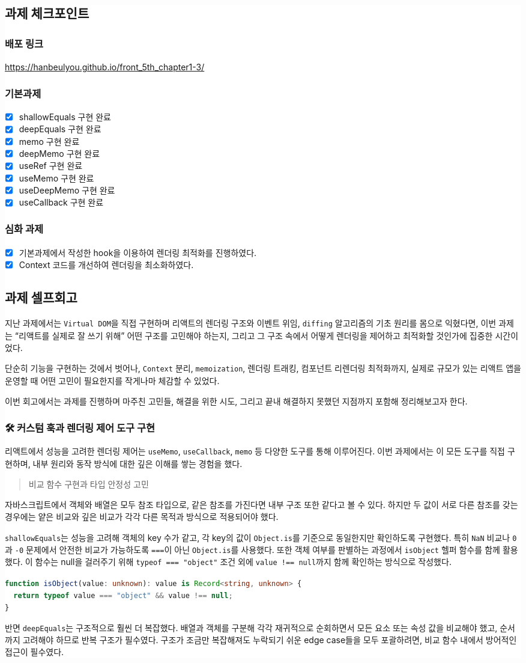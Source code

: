 ## 과제 체크포인트

### 배포 링크

https://hanbeulyou.github.io/front_5th_chapter1-3/

### 기본과제

- [x] shallowEquals 구현 완료
- [x] deepEquals 구현 완료
- [x] memo 구현 완료
- [x] deepMemo 구현 완료
- [x] useRef 구현 완료
- [x] useMemo 구현 완료
- [x] useDeepMemo 구현 완료
- [x] useCallback 구현 완료

### 심화 과제

- [x] 기본과제에서 작성한 hook을 이용하여 렌더링 최적화를 진행하였다.
- [x] Context 코드를 개선하여 렌더링을 최소화하였다.

## 과제 셀프회고

지난 과제에서는 `Virtual DOM`을 직접 구현하며 리액트의 렌더링 구조와 이벤트 위임, `diffing` 알고리즘의 기초 원리를 몸으로 익혔다면, 이번 과제는 “리액트를 실제로 잘 쓰기 위해” 어떤 구조를 고민해야 하는지, 그리고 그 구조 속에서 어떻게 렌더링을 제어하고 최적화할 것인가에 집중한 시간이었다.

단순히 기능을 구현하는 것에서 벗어나, `Context` 분리, `memoization`, 렌더링 트래킹, 컴포넌트 리렌더링 최적화까지, 실제로 규모가 있는 리액트 앱을 운영할 때 어떤 고민이 필요한지를 작게나마 체감할 수 있었다.

이번 회고에서는 과제를 진행하며 마주친 고민들, 해결을 위한 시도, 그리고 끝내 해결하지 못했던 지점까지 포함해 정리해보고자 한다.

### 🛠️ 커스텀 훅과 렌더링 제어 도구 구현

리액트에서 성능을 고려한 렌더링 제어는 `useMemo`, `useCallback`, `memo` 등 다양한 도구를 통해 이루어진다. 이번 과제에서는 이 모든 도구를 직접 구현하며, 내부 원리와 동작 방식에 대한 깊은 이해를 쌓는 경험을 했다.

> 비교 함수 구현과 타입 안정성 고민

자바스크립트에서 객체와 배열은 모두 참조 타입으로, 같은 참조를 가진다면 내부 구조 또한 같다고 볼 수 있다. 하지만 두 값이 서로 다른 참조를 갖는 경우에는 얕은 비교와 깊은 비교가 각각 다른 목적과 방식으로 적용되어야 했다.

`shallowEquals`는 성능을 고려해 객체의 key 수가 같고, 각 key의 값이 `Object.is`를 기준으로 동일한지만 확인하도록 구현했다.
특히 `NaN` 비교나 `0`과 `-0` 문제에서 안전한 비교가 가능하도록 `===`이 아닌 `Object.is`를 사용했다.
또한 객체 여부를 판별하는 과정에서 `isObject` 헬퍼 함수를 함께 활용했다. 이 함수는 null을 걸러주기 위해 `typeof === "object"` 조건 외에 `value !== null`까지 함께 확인하는 방식으로 작성했다.

```ts
function isObject(value: unknown): value is Record<string, unknown> {
  return typeof value === "object" && value !== null;
}
```

반면 `deepEquals`는 구조적으로 훨씬 더 복잡했다. 배열과 객체를 구분해 각각 재귀적으로 순회하면서 모든 요소 또는 속성 값을 비교해야 했고, 순서까지 고려해야 하므로 반복 구조가 필수였다. 구조가 조금만 복잡해져도 누락되기 쉬운 edge case들을 모두 포괄하려면, 비교 함수 내에서 방어적인 접근이 필수였다.
